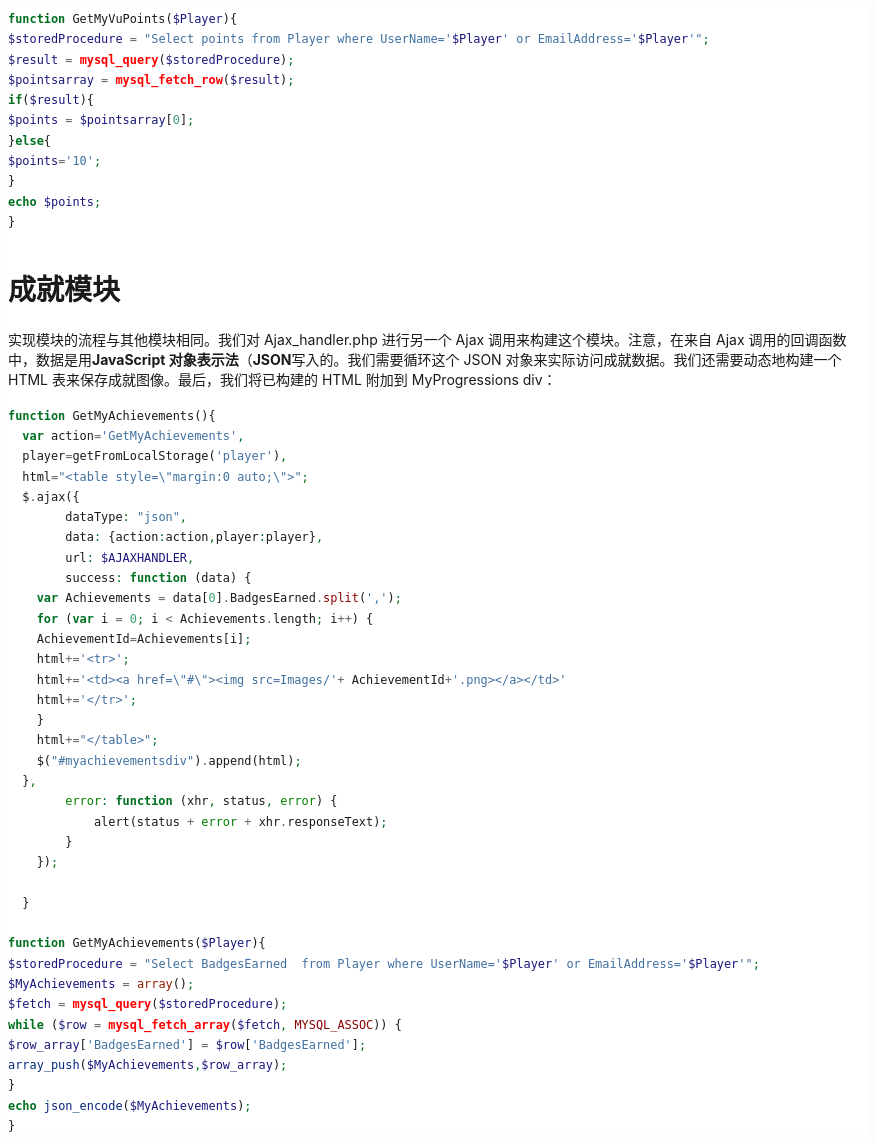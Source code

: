 ```php
function GetMyVuPoints($Player){
$storedProcedure = "Select points from Player where UserName='$Player' or EmailAddress='$Player'";
$result = mysql_query($storedProcedure);
$pointsarray = mysql_fetch_row($result);
if($result){
$points = $pointsarray[0];
}else{
$points='10';
}
echo $points;
}
```

# 成就模块

实现模块的流程与其他模块相同。我们对 Ajax_handler.php 进行另一个 Ajax 调用来构建这个模块。注意，在来自 Ajax 调用的回调函数中，数据是用**JavaScript 对象表示法**（**JSON**写入的。我们需要循环这个 JSON 对象来实际访问成就数据。我们还需要动态地构建一个 HTML 表来保存成就图像。最后，我们将已构建的 HTML 附加到 MyProgressions div：

```php
function GetMyAchievements(){
  var action='GetMyAchievements',
  player=getFromLocalStorage('player'),
  html="<table style=\"margin:0 auto;\">";
  $.ajax({
        dataType: "json",
        data: {action:action,player:player},
        url: $AJAXHANDLER,
        success: function (data) {
    var Achievements = data[0].BadgesEarned.split(',');
    for (var i = 0; i < Achievements.length; i++) { 
    AchievementId=Achievements[i];
    html+='<tr>';
    html+='<td><a href=\"#\"><img src=Images/'+ AchievementId+'.png></a></td>'
    html+='</tr>';
    }
    html+="</table>";
    $("#myachievementsdiv").append(html);
  },
        error: function (xhr, status, error) {
            alert(status + error + xhr.responseText);
        }
    });

  }

function GetMyAchievements($Player){
$storedProcedure = "Select BadgesEarned  from Player where UserName='$Player' or EmailAddress='$Player'";
$MyAchievements = array();
$fetch = mysql_query($storedProcedure); 
while ($row = mysql_fetch_array($fetch, MYSQL_ASSOC)) {
$row_array['BadgesEarned'] = $row['BadgesEarned'];
array_push($MyAchievements,$row_array);
}
echo json_encode($MyAchievements);
}
```
